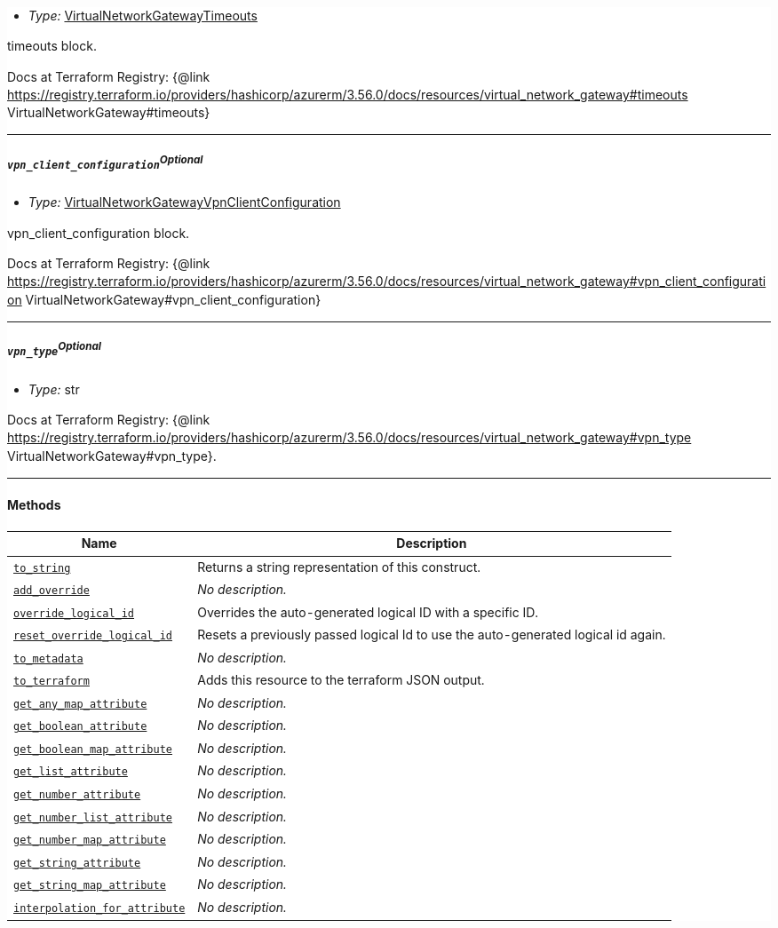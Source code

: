 - *Type:* <a href="#@cdktf/provider-azurerm.virtualNetworkGateway.VirtualNetworkGatewayTimeouts">VirtualNetworkGatewayTimeouts</a>

timeouts block.

Docs at Terraform Registry: {@link https://registry.terraform.io/providers/hashicorp/azurerm/3.56.0/docs/resources/virtual_network_gateway#timeouts VirtualNetworkGateway#timeouts}

---

##### `vpn_client_configuration`<sup>Optional</sup> <a name="vpn_client_configuration" id="@cdktf/provider-azurerm.virtualNetworkGateway.VirtualNetworkGateway.Initializer.parameter.vpnClientConfiguration"></a>

- *Type:* <a href="#@cdktf/provider-azurerm.virtualNetworkGateway.VirtualNetworkGatewayVpnClientConfiguration">VirtualNetworkGatewayVpnClientConfiguration</a>

vpn_client_configuration block.

Docs at Terraform Registry: {@link https://registry.terraform.io/providers/hashicorp/azurerm/3.56.0/docs/resources/virtual_network_gateway#vpn_client_configuration VirtualNetworkGateway#vpn_client_configuration}

---

##### `vpn_type`<sup>Optional</sup> <a name="vpn_type" id="@cdktf/provider-azurerm.virtualNetworkGateway.VirtualNetworkGateway.Initializer.parameter.vpnType"></a>

- *Type:* str

Docs at Terraform Registry: {@link https://registry.terraform.io/providers/hashicorp/azurerm/3.56.0/docs/resources/virtual_network_gateway#vpn_type VirtualNetworkGateway#vpn_type}.

---

#### Methods <a name="Methods" id="Methods"></a>

| **Name** | **Description** |
| --- | --- |
| <code><a href="#@cdktf/provider-azurerm.virtualNetworkGateway.VirtualNetworkGateway.toString">to_string</a></code> | Returns a string representation of this construct. |
| <code><a href="#@cdktf/provider-azurerm.virtualNetworkGateway.VirtualNetworkGateway.addOverride">add_override</a></code> | *No description.* |
| <code><a href="#@cdktf/provider-azurerm.virtualNetworkGateway.VirtualNetworkGateway.overrideLogicalId">override_logical_id</a></code> | Overrides the auto-generated logical ID with a specific ID. |
| <code><a href="#@cdktf/provider-azurerm.virtualNetworkGateway.VirtualNetworkGateway.resetOverrideLogicalId">reset_override_logical_id</a></code> | Resets a previously passed logical Id to use the auto-generated logical id again. |
| <code><a href="#@cdktf/provider-azurerm.virtualNetworkGateway.VirtualNetworkGateway.toMetadata">to_metadata</a></code> | *No description.* |
| <code><a href="#@cdktf/provider-azurerm.virtualNetworkGateway.VirtualNetworkGateway.toTerraform">to_terraform</a></code> | Adds this resource to the terraform JSON output. |
| <code><a href="#@cdktf/provider-azurerm.virtualNetworkGateway.VirtualNetworkGateway.getAnyMapAttribute">get_any_map_attribute</a></code> | *No description.* |
| <code><a href="#@cdktf/provider-azurerm.virtualNetworkGateway.VirtualNetworkGateway.getBooleanAttribute">get_boolean_attribute</a></code> | *No description.* |
| <code><a href="#@cdktf/provider-azurerm.virtualNetworkGateway.VirtualNetworkGateway.getBooleanMapAttribute">get_boolean_map_attribute</a></code> | *No description.* |
| <code><a href="#@cdktf/provider-azurerm.virtualNetworkGateway.VirtualNetworkGateway.getListAttribute">get_list_attribute</a></code> | *No description.* |
| <code><a href="#@cdktf/provider-azurerm.virtualNetworkGateway.VirtualNetworkGateway.getNumberAttribute">get_number_attribute</a></code> | *No description.* |
| <code><a href="#@cdktf/provider-azurerm.virtualNetworkGateway.VirtualNetworkGateway.getNumberListAttribute">get_number_list_attribute</a></code> | *No description.* |
| <code><a href="#@cdktf/provider-azurerm.virtualNetworkGateway.VirtualNetworkGateway.getNumberMapAttribute">get_number_map_attribute</a></code> | *No description.* |
| <code><a href="#@cdktf/provider-azurerm.virtualNetworkGateway.VirtualNetworkGateway.getStringAttribute">get_string_attribute</a></code> | *No description.* |
| <code><a href="#@cdktf/provider-azurerm.virtualNetworkGateway.VirtualNetworkGateway.getStringMapAttribute">get_string_map_attribute</a></code> | *No description.* |
| <code><a href="#@cdktf/provider-azurerm.virtualNetworkGateway.VirtualNetworkGateway.interpolationForAttribute">interpolation_for_attribute</a></code> | *No description.* |